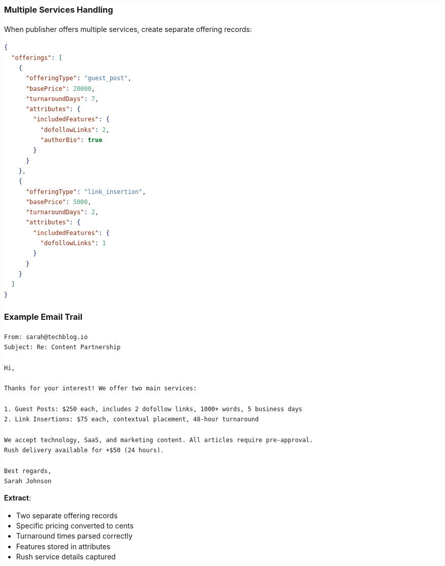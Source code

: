 ### Multiple Services Handling
When publisher offers multiple services, create separate offering records:

```json
{
  "offerings": [
    {
      "offeringType": "guest_post",
      "basePrice": 20000,
      "turnaroundDays": 7,
      "attributes": {
        "includedFeatures": {
          "dofollowLinks": 2,
          "authorBio": true
        }
      }
    },
    {
      "offeringType": "link_insertion", 
      "basePrice": 5000,
      "turnaroundDays": 2,
      "attributes": {
        "includedFeatures": {
          "dofollowLinks": 1
        }
      }
    }
  ]
}
```

### Example Email Trail
```
From: sarah@techblog.io
Subject: Re: Content Partnership

Hi,

Thanks for your interest! We offer two main services:

1. Guest Posts: $250 each, includes 2 dofollow links, 1000+ words, 5 business days
2. Link Insertions: $75 each, contextual placement, 48-hour turnaround

We accept technology, SaaS, and marketing content. All articles require pre-approval.
Rush delivery available for +$50 (24 hours).

Best regards,
Sarah Johnson
```

**Extract**:
- Two separate offering records  
- Specific pricing converted to cents
- Turnaround times parsed correctly
- Features stored in attributes
- Rush service details captured
